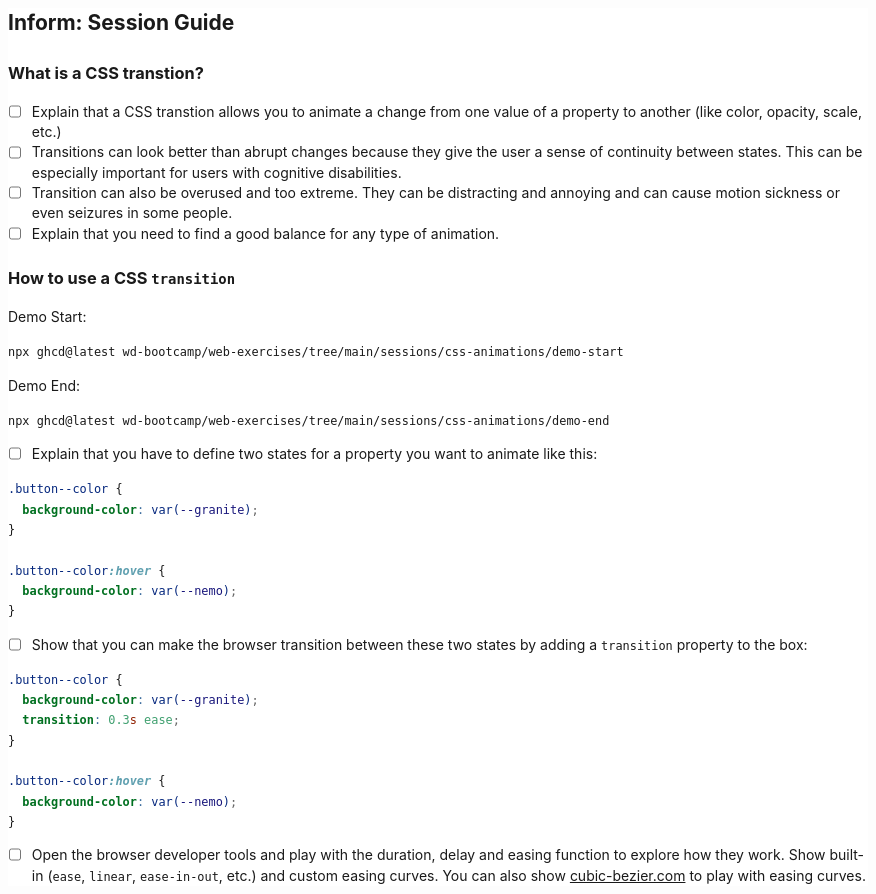 
## Inform: Session Guide

### What is a CSS transtion?

- [ ] Explain that a CSS transtion allows you to animate a change from one value of a property to
      another (like color, opacity, scale, etc.)
- [ ] Transitions can look better than abrupt changes because they give the user a sense of
      continuity between states. This can be especially important for users with cognitive
      disabilities.
- [ ] Transition can also be overused and too extreme. They can be distracting and annoying and can
      cause motion sickness or even seizures in some people.
- [ ] Explain that you need to find a good balance for any type of animation.

### How to use a CSS `transition`

Demo Start:

```
npx ghcd@latest wd-bootcamp/web-exercises/tree/main/sessions/css-animations/demo-start
```

Demo End:

```
npx ghcd@latest wd-bootcamp/web-exercises/tree/main/sessions/css-animations/demo-end
```

- [ ] Explain that you have to define two states for a property you want to animate like this:

```css
.button--color {
  background-color: var(--granite);
}

.button--color:hover {
  background-color: var(--nemo);
}
```

- [ ] Show that you can make the browser transition between these two states by adding a
      `transition` property to the box:

```css
.button--color {
  background-color: var(--granite);
  transition: 0.3s ease;
}

.button--color:hover {
  background-color: var(--nemo);
}
```

- [ ] Open the browser developer tools and play with the duration, delay and easing function to
      explore how they work. Show built-in (`ease`, `linear`, `ease-in-out`, etc.) and custom easing
      curves. You can also show [cubic-bezier.com](https://cubic-bezier.com) to play with easing
      curves.
